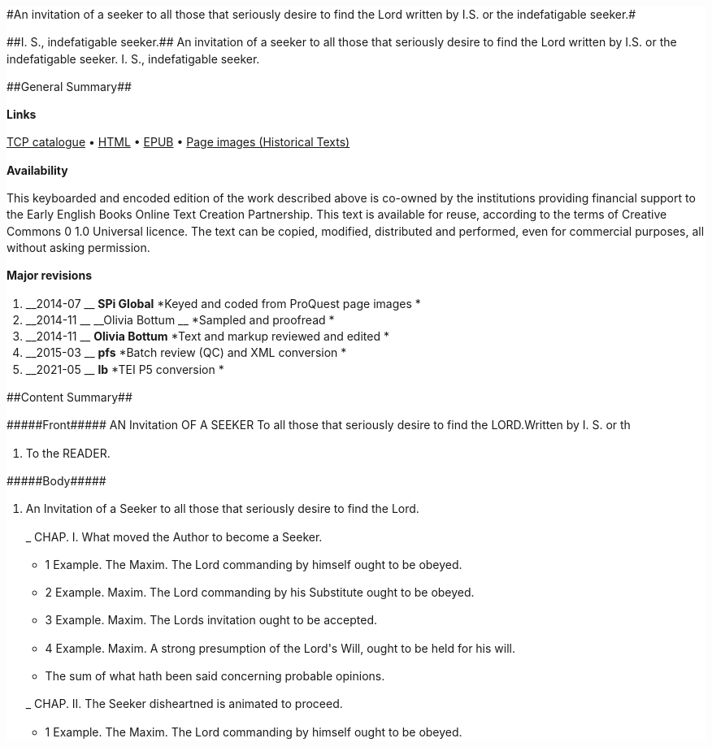 #An invitation of a seeker to all those that seriously desire to find the Lord written by I.S. or the indefatigable seeker.#

##I. S., indefatigable seeker.##
An invitation of a seeker to all those that seriously desire to find the Lord written by I.S. or the indefatigable seeker.
I. S., indefatigable seeker.

##General Summary##

**Links**

[TCP catalogue](http://www.ota.ox.ac.uk/tcp/)  • 
[HTML](http://tei.it.ox.ac.uk/tcp/Texts-HTML/free/B29/B29186.html)  • 
[EPUB](http://tei.it.ox.ac.uk/tcp/Texts-EPUB/free/B29/B29186.epub) • 
[Page images (Historical Texts)](https://historicaltexts.jisc.ac.uk/eebo-17196490e)

**Availability**

This keyboarded and encoded edition of the work described above is co-owned by the
    institutions providing financial support to the Early English Books Online Text Creation
    Partnership. This text is available for reuse, according to the terms of  Creative Commons 0 1.0 Universal
    licence. The text can be copied, modified, distributed and performed, even for commercial
    purposes, all without asking permission.

**Major revisions**

1. __2014-07 __ __SPi Global__ *Keyed and coded from ProQuest page images *
1. __2014-11 __ __Olivia Bottum __ *Sampled and proofread *
1. __2014-11 __ __Olivia Bottum__ *Text and markup reviewed and edited *
1. __2015-03 __ __pfs__ *Batch review (QC) and XML conversion *
1. __2021-05 __ __lb__ *TEI P5 conversion *

##Content Summary##

#####Front#####
AN Invitation OF A SEEKER To all those that seriously desire to find the LORD.Written by I. S. or th
1. To the READER.

#####Body#####

1. An Invitation of a Seeker to all those that seriously desire to find the Lord.

    _ CHAP. I. What moved the Author to become a Seeker.

      * 1 Example. The Maxim. The Lord commanding by himself ought to be obeyed.

      * 2 Example. Maxim. The Lord commanding by his Substitute ought to be obeyed.

      * 3 Example. Maxim. The Lords invitation ought to be accepted.

      * 4 Example. Maxim. A strong presumption of the Lord's Will, ought to be held for his will.

      * The sum of what hath been said concerning probable opinions.

    _ CHAP. II. The Seeker disheartned is animated to proceed.

      * 1 Example. The Maxim. The Lord commanding by himself ought to be obeyed.

